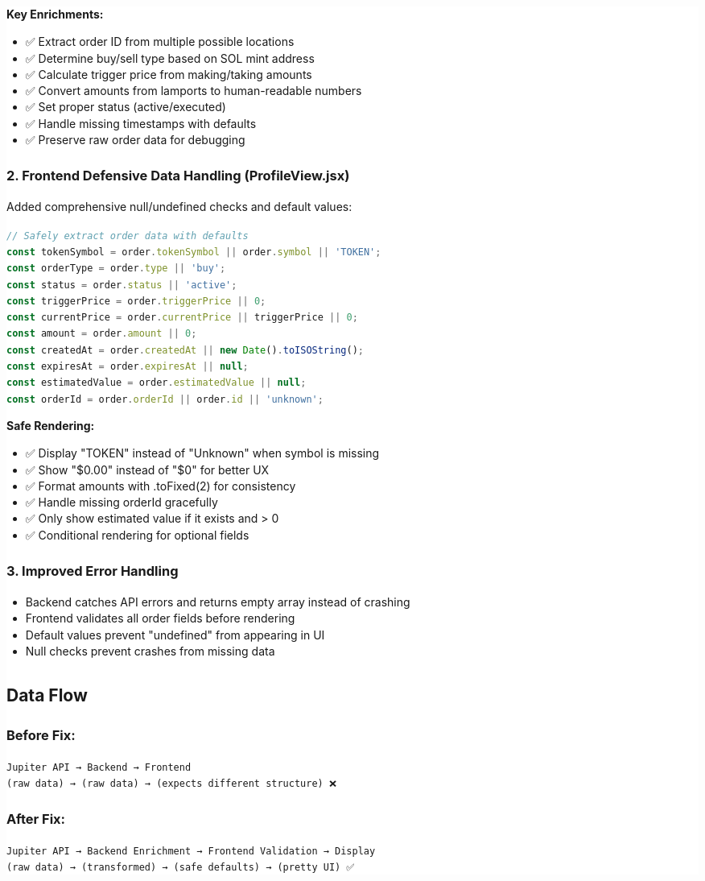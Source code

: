**Key Enrichments:**
- ✅ Extract order ID from multiple possible locations
- ✅ Determine buy/sell type based on SOL mint address
- ✅ Calculate trigger price from making/taking amounts
- ✅ Convert amounts from lamports to human-readable numbers
- ✅ Set proper status (active/executed)
- ✅ Handle missing timestamps with defaults
- ✅ Preserve raw order data for debugging

### 2. **Frontend Defensive Data Handling** (ProfileView.jsx)
Added comprehensive null/undefined checks and default values:

```javascript
// Safely extract order data with defaults
const tokenSymbol = order.tokenSymbol || order.symbol || 'TOKEN';
const orderType = order.type || 'buy';
const status = order.status || 'active';
const triggerPrice = order.triggerPrice || 0;
const currentPrice = order.currentPrice || triggerPrice || 0;
const amount = order.amount || 0;
const createdAt = order.createdAt || new Date().toISOString();
const expiresAt = order.expiresAt || null;
const estimatedValue = order.estimatedValue || null;
const orderId = order.orderId || order.id || 'unknown';
```

**Safe Rendering:**
- ✅ Display "TOKEN" instead of "Unknown" when symbol is missing
- ✅ Show "$0.00" instead of "$0" for better UX
- ✅ Format amounts with .toFixed(2) for consistency
- ✅ Handle missing orderId gracefully
- ✅ Only show estimated value if it exists and > 0
- ✅ Conditional rendering for optional fields

### 3. **Improved Error Handling**
- Backend catches API errors and returns empty array instead of crashing
- Frontend validates all order fields before rendering
- Default values prevent "undefined" from appearing in UI
- Null checks prevent crashes from missing data

## Data Flow

### Before Fix:
```
Jupiter API → Backend → Frontend
(raw data) → (raw data) → (expects different structure) ❌
```

### After Fix:
```
Jupiter API → Backend Enrichment → Frontend Validation → Display
(raw data) → (transformed) → (safe defaults) → (pretty UI) ✅
```
